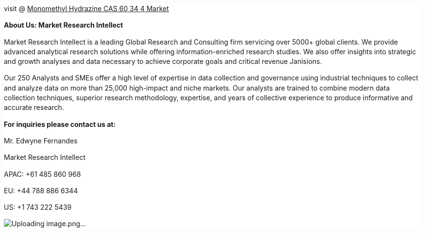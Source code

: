 visit&nbsp;@</strong>&nbsp;</span><span class="font-[700]"><a href="https://www.marketresearchintellect.com/product/monomethyl-hydrazine-cas-60-34-4-market/?utm_source=Linkedin&utm_medium=861" target="_blank" data-tracking-control-name="article-ssr-frontend-pulse_little-text-block" data-tracking-will-navigate="" data-test-link="">Monomethyl Hydrazine CAS 60 34 4 Market</a></span></p><p><strong><span class="font-[700]">About Us: Market Research Intellect</span></strong></p><p><span class="">Market Research Intellect is a leading Global Research and Consulting firm servicing over 5000+ global clients. We provide advanced analytical research solutions while offering information-enriched research studies.&nbsp;</span>We also offer insights into strategic and growth analyses and data necessary to achieve corporate goals and critical revenue Janisions.</p><p><span class="">Our 250 Analysts and SMEs offer a high level of expertise in data collection and governance using industrial techniques to collect and analyze data on more than 25,000 high-impact and niche markets. Our analysts are trained to combine modern data collection techniques, superior research methodology, expertise, and years of collective experience to produce informative and accurate research.</span></p><p><strong>For inquiries please contact us at:</strong></p><p>Mr. Edwyne Fernandes</p><p>Market Research Intellect</p><p>APAC: +61 485 860 968</p><p>EU: +44 788 886 6344</p><p>US: +1 743 222 5439</p>
![Uploading image.png…]()
